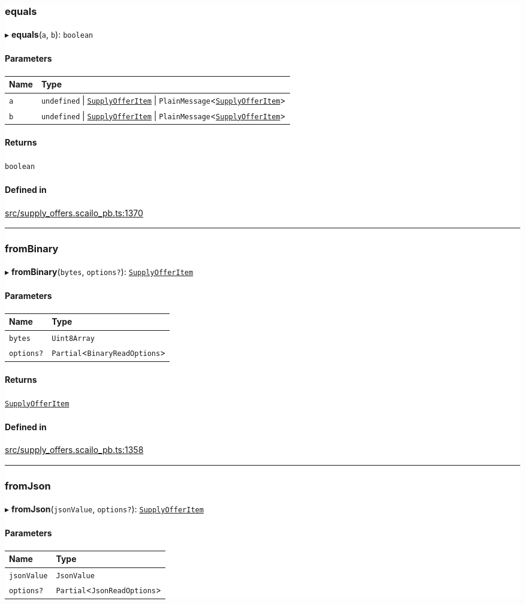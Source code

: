 ### equals

▸ **equals**(`a`, `b`): `boolean`

#### Parameters

| Name | Type |
| :------ | :------ |
| `a` | `undefined` \| [`SupplyOfferItem`](SupplyOfferItem.md) \| `PlainMessage`\<[`SupplyOfferItem`](SupplyOfferItem.md)\> |
| `b` | `undefined` \| [`SupplyOfferItem`](SupplyOfferItem.md) \| `PlainMessage`\<[`SupplyOfferItem`](SupplyOfferItem.md)\> |

#### Returns

`boolean`

#### Defined in

[src/supply_offers.scailo_pb.ts:1370](https://github.com/scailo/ts-sdk/blob/c10a36b57201dfa5903d4b53efa1e62aa6208936/src/supply_offers.scailo_pb.ts#L1370)

___

### fromBinary

▸ **fromBinary**(`bytes`, `options?`): [`SupplyOfferItem`](SupplyOfferItem.md)

#### Parameters

| Name | Type |
| :------ | :------ |
| `bytes` | `Uint8Array` |
| `options?` | `Partial`\<`BinaryReadOptions`\> |

#### Returns

[`SupplyOfferItem`](SupplyOfferItem.md)

#### Defined in

[src/supply_offers.scailo_pb.ts:1358](https://github.com/scailo/ts-sdk/blob/c10a36b57201dfa5903d4b53efa1e62aa6208936/src/supply_offers.scailo_pb.ts#L1358)

___

### fromJson

▸ **fromJson**(`jsonValue`, `options?`): [`SupplyOfferItem`](SupplyOfferItem.md)

#### Parameters

| Name | Type |
| :------ | :------ |
| `jsonValue` | `JsonValue` |
| `options?` | `Partial`\<`JsonReadOptions`\> |
